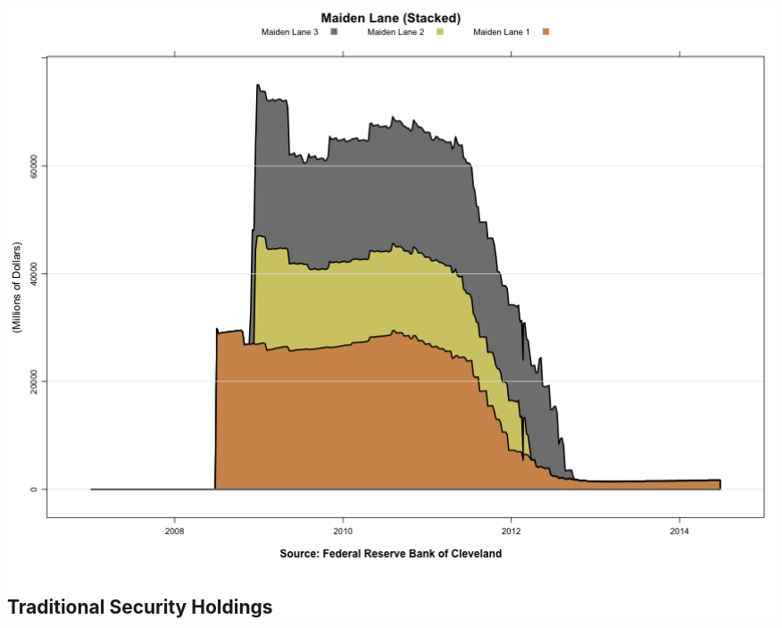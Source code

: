 <img src="man/figures/maidenArea.png" width="100%"/>

Traditional Security Holdings
-----------------------------